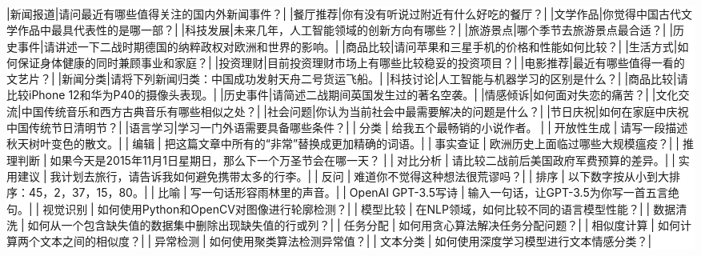 |新闻报道|请问最近有哪些值得关注的国内外新闻事件？|
|餐厅推荐|你有没有听说过附近有什么好吃的餐厅？|
|文学作品|你觉得中国古代文学作品中最具代表性的是哪一部？|
|科技发展|未来几年，人工智能领域的创新方向有哪些？|
|旅游景点|哪个季节去旅游景点最合适？|
|历史事件|请讲述一下二战时期德国的纳粹政权对欧洲和世界的影响。|
|商品比较|请问苹果和三星手机的价格和性能如何比较？|
|生活方式|如何保证身体健康的同时兼顾事业和家庭？|
|投资理财|目前投资理财市场上有哪些比较稳妥的投资项目？|
|电影推荐|最近有哪些值得一看的文艺片？|
|新闻分类|请将下列新闻归类：中国成功发射天舟二号货运飞船。|
|科技讨论|人工智能与机器学习的区别是什么？|
|商品比较|请比较iPhone 12和华为P40的摄像头表现。|
|历史事件|请简述二战期间英国发生过的著名空袭。|
|情感倾诉|如何面对失恋的痛苦？|
|文化交流|中国传统音乐和西方古典音乐有哪些相似之处？|
|社会问题|你认为当前社会中最需要解决的问题是什么？|
|节日庆祝|如何在家庭中庆祝中国传统节日清明节？|
|语言学习|学习一门外语需要具备哪些条件？|
| 分类 | 给我五个最畅销的小说作者。 |
| 开放性生成 | 请写一段描述秋天树叶变色的散文。|
| 编辑 | 把这篇文章中所有的“非常”替换成更加精确的词语。|
| 事实查证 | 欧洲历史上面临过哪些大规模瘟疫？|
| 推理判断 | 如果今天是2015年11月1日星期日，那么下一个万圣节会在哪一天？ |
| 对比分析 | 请比较二战前后美国政府军费预算的差异。|
| 实用建议 | 我计划去旅行，请告诉我如何避免携带太多的行李。|
| 反问 | 难道你不觉得这种想法很荒谬吗？|
| 排序 | 以下数字按从小到大排序：45，2，37，15，80。|
| 比喻 | 写一句话形容雨林里的声音。|
| OpenAI GPT-3.5写诗 | 输入一句话，让GPT-3.5为你写一首五言绝句。|
| 视觉识别 | 如何使用Python和OpenCV对图像进行轮廓检测？|
| 模型比较 | 在NLP领域，如何比较不同的语言模型性能？|
| 数据清洗 | 如何从一个包含缺失值的数据集中删除出现缺失值的行或列？|
| 任务分配 | 如何用贪心算法解决任务分配问题？|
| 相似度计算 | 如何计算两个文本之间的相似度？|
| 异常检测 | 如何使用聚类算法检测异常值？|
| 文本分类 | 如何使用深度学习模型进行文本情感分类？|
